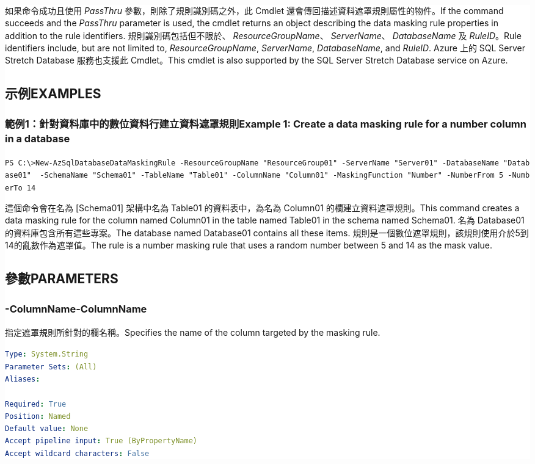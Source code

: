<span data-ttu-id="49b6c-110">如果命令成功且使用 *PassThru* 參數，則除了規則識別碼之外，此 Cmdlet 還會傳回描述資料遮罩規則屬性的物件。</span><span class="sxs-lookup"><span data-stu-id="49b6c-110">If the command succeeds and the *PassThru* parameter is used, the cmdlet returns an object describing the data masking rule properties in addition to the rule identifiers.</span></span>
<span data-ttu-id="49b6c-111">規則識別碼包括但不限於、 *ResourceGroupName*、 *ServerName*、 *DatabaseName* 及 *RuleID*。</span><span class="sxs-lookup"><span data-stu-id="49b6c-111">Rule identifiers include, but are not limited to, *ResourceGroupName*, *ServerName*, *DatabaseName*, and *RuleID*.</span></span>
<span data-ttu-id="49b6c-112">Azure 上的 SQL Server Stretch Database 服務也支援此 Cmdlet。</span><span class="sxs-lookup"><span data-stu-id="49b6c-112">This cmdlet is also supported by the SQL Server Stretch Database service on Azure.</span></span>

## <span data-ttu-id="49b6c-113">示例</span><span class="sxs-lookup"><span data-stu-id="49b6c-113">EXAMPLES</span></span>

### <span data-ttu-id="49b6c-114">範例1：針對資料庫中的數位資料行建立資料遮罩規則</span><span class="sxs-lookup"><span data-stu-id="49b6c-114">Example 1: Create a data masking rule for a number column in a database</span></span>
```
PS C:\>New-AzSqlDatabaseDataMaskingRule -ResourceGroupName "ResourceGroup01" -ServerName "Server01" -DatabaseName "Database01"  -SchemaName "Schema01" -TableName "Table01" -ColumnName "Column01" -MaskingFunction "Number" -NumberFrom 5 -NumberTo 14
```

<span data-ttu-id="49b6c-115">這個命令會在名為 [Schema01] 架構中名為 Table01 的資料表中，為名為 Column01 的欄建立資料遮罩規則。</span><span class="sxs-lookup"><span data-stu-id="49b6c-115">This command creates a data masking rule for the column named Column01 in the table named Table01 in the schema named Schema01.</span></span>
<span data-ttu-id="49b6c-116">名為 Database01 的資料庫包含所有這些專案。</span><span class="sxs-lookup"><span data-stu-id="49b6c-116">The database named Database01 contains all these items.</span></span>
<span data-ttu-id="49b6c-117">規則是一個數位遮罩規則，該規則使用介於5到14的亂數作為遮罩值。</span><span class="sxs-lookup"><span data-stu-id="49b6c-117">The rule is a number masking rule that uses a random number between 5 and 14 as the mask value.</span></span>

## <span data-ttu-id="49b6c-118">參數</span><span class="sxs-lookup"><span data-stu-id="49b6c-118">PARAMETERS</span></span>

### <span data-ttu-id="49b6c-119">-ColumnName</span><span class="sxs-lookup"><span data-stu-id="49b6c-119">-ColumnName</span></span>
<span data-ttu-id="49b6c-120">指定遮罩規則所針對的欄名稱。</span><span class="sxs-lookup"><span data-stu-id="49b6c-120">Specifies the name of the column targeted by the masking rule.</span></span>

```yaml
Type: System.String
Parameter Sets: (All)
Aliases:

Required: True
Position: Named
Default value: None
Accept pipeline input: True (ByPropertyName)
Accept wildcard characters: False
```

